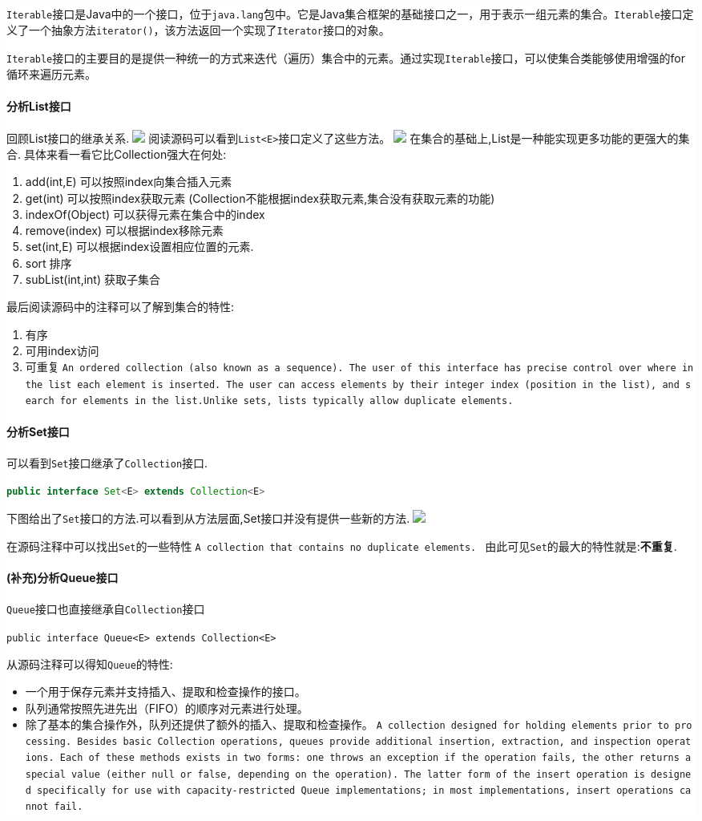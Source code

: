 
`Iterable`接口是Java中的一个接口，位于`java.lang`包中。它是Java集合框架的基础接口之一，用于表示一组元素的集合。`Iterable`接口定义了一个抽象方法`iterator()`，该方法返回一个实现了`Iterator`接口的对象。

`Iterable`接口的主要目的是提供一种统一的方式来迭代（遍历）集合中的元素。通过实现`Iterable`接口，可以使集合类能够使用增强的for循环来遍历元素。


#### 分析List接口
回顾List接口的继承关系.
![](https://tallestdaisy.oss-cn-beijing.aliyuncs.com/20230713173719.png)
阅读源码可以看到`List<E>`接口定义了这些方法。
![](https://tallestdaisy.oss-cn-beijing.aliyuncs.com/20230713175923.png)
在集合的基础上,List是一种能实现更多功能的更强大的集合.
具体来看一看它比Collection强大在何处:
1. add(int,E) 可以按照index向集合插入元素
2. get(int) 可以按照index获取元素 (Collection不能根据index获取元素,集合没有获取元素的功能)
3. indexOf(Object) 可以获得元素在集合中的index
4. remove(index) 可以根据index移除元素
5. set(int,E) 可以根据index设置相应位置的元素.
6. sort 排序
7. subList(int,int) 获取子集合

最后阅读源码中的注释可以了解到集合的特性:
1. 有序
2. 可用index访问
3. 可重复
`An ordered collection (also known as a sequence). The user of this interface has precise control over where in the list each element is inserted. The user can access elements by their integer index (position in the list), and search for elements in the list.Unlike sets, lists typically allow duplicate elements.`


#### 分析Set接口
可以看到`Set`接口继承了`Collection`接口.
```java
public interface Set<E> extends Collection<E>
```
下图给出了`Set`接口的方法.可以看到从方法层面,Set接口并没有提供一些新的方法.
![](https://tallestdaisy.oss-cn-beijing.aliyuncs.com/20230713181458.png)

在源码注释中可以找出`Set`的一些特性
 `A collection that contains no duplicate elements. `
由此可见`Set`的最大的特性就是:**不重复**.

#### (补充)分析Queue接口
`Queue`接口也直接继承自`Collection`接口
```
public interface Queue<E> extends Collection<E>
```
从源码注释可以得知`Queue`的特性:
 * 一个用于保存元素并支持插入、提取和检查操作的接口。
 * 队列通常按照先进先出（FIFO）的顺序对元素进行处理。
 * 除了基本的集合操作外，队列还提供了额外的插入、提取和检查操作。
`A collection designed for holding elements prior to processing. Besides basic Collection operations, queues provide additional insertion, extraction, and inspection operations. Each of these methods exists in two forms: one throws an exception if the operation fails, the other returns a special value (either null or false, depending on the operation). The latter form of the insert operation is designed specifically for use with capacity-restricted Queue implementations; in most implementations, insert operations cannot fail. `
